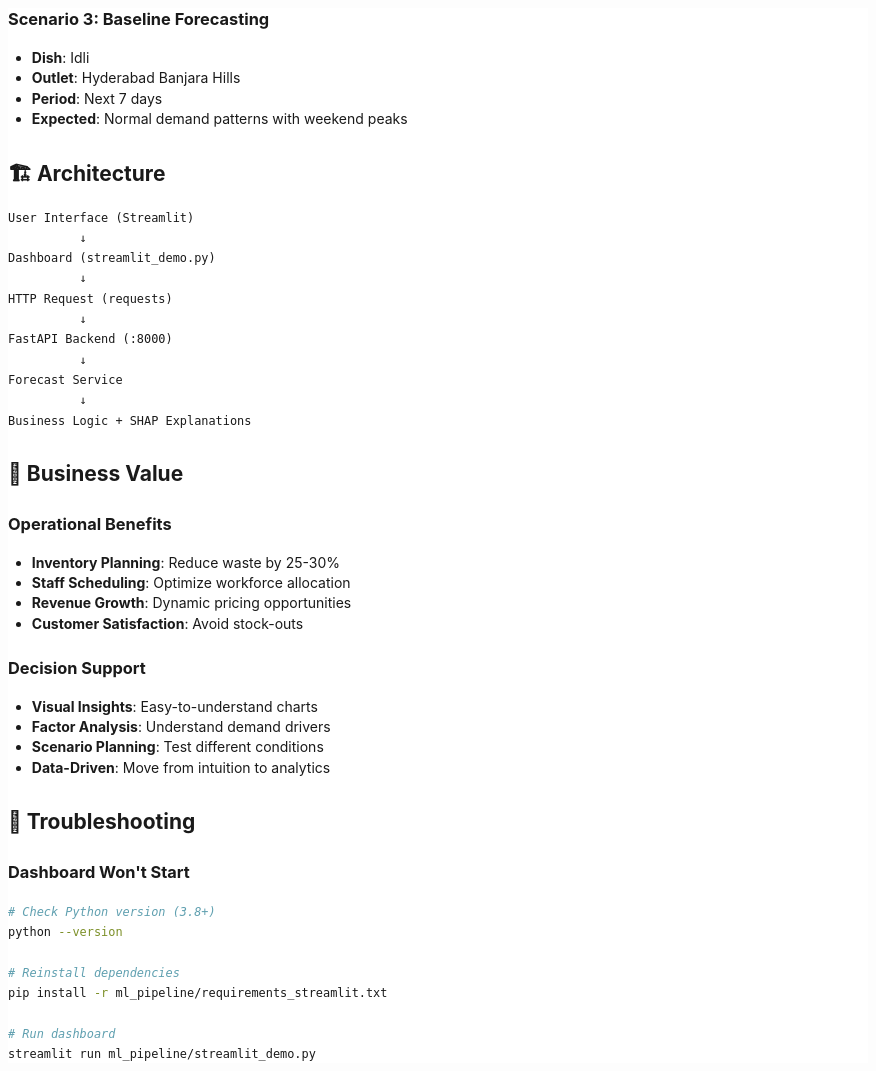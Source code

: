 ### **Scenario 3: Baseline Forecasting**
- **Dish**: Idli
- **Outlet**: Hyderabad Banjara Hills
- **Period**: Next 7 days
- **Expected**: Normal demand patterns with weekend peaks

## 🏗️ Architecture

```
User Interface (Streamlit)
          ↓
Dashboard (streamlit_demo.py)
          ↓
HTTP Request (requests)
          ↓
FastAPI Backend (:8000)
          ↓
Forecast Service
          ↓
Business Logic + SHAP Explanations
```

## 🎯 Business Value

### **Operational Benefits**
- **Inventory Planning**: Reduce waste by 25-30%
- **Staff Scheduling**: Optimize workforce allocation
- **Revenue Growth**: Dynamic pricing opportunities
- **Customer Satisfaction**: Avoid stock-outs

### **Decision Support**
- **Visual Insights**: Easy-to-understand charts
- **Factor Analysis**: Understand demand drivers
- **Scenario Planning**: Test different conditions
- **Data-Driven**: Move from intuition to analytics

## 🚨 Troubleshooting

### **Dashboard Won't Start**
```bash
# Check Python version (3.8+)
python --version

# Reinstall dependencies
pip install -r ml_pipeline/requirements_streamlit.txt

# Run dashboard
streamlit run ml_pipeline/streamlit_demo.py
```
